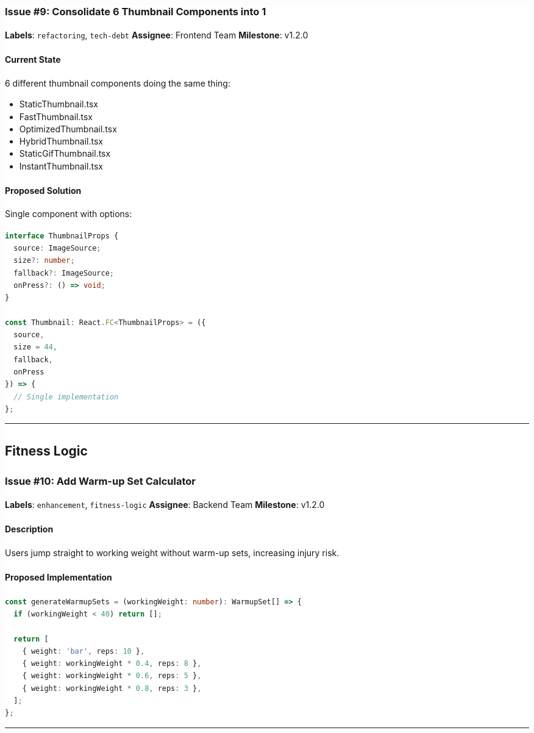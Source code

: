 
### Issue #9: Consolidate 6 Thumbnail Components into 1
**Labels**: `refactoring`, `tech-debt`
**Assignee**: Frontend Team
**Milestone**: v1.2.0

#### Current State
6 different thumbnail components doing the same thing:
- StaticThumbnail.tsx
- FastThumbnail.tsx
- OptimizedThumbnail.tsx
- HybridThumbnail.tsx
- StaticGifThumbnail.tsx
- InstantThumbnail.tsx

#### Proposed Solution
Single component with options:
```typescript
interface ThumbnailProps {
  source: ImageSource;
  size?: number;
  fallback?: ImageSource;
  onPress?: () => void;
}

const Thumbnail: React.FC<ThumbnailProps> = ({ 
  source, 
  size = 44, 
  fallback,
  onPress 
}) => {
  // Single implementation
};
```

---

## Fitness Logic

### Issue #10: Add Warm-up Set Calculator
**Labels**: `enhancement`, `fitness-logic`
**Assignee**: Backend Team
**Milestone**: v1.2.0

#### Description
Users jump straight to working weight without warm-up sets, increasing injury risk.

#### Proposed Implementation
```typescript
const generateWarmupSets = (workingWeight: number): WarmupSet[] => {
  if (workingWeight < 40) return [];
  
  return [
    { weight: 'bar', reps: 10 },
    { weight: workingWeight * 0.4, reps: 8 },
    { weight: workingWeight * 0.6, reps: 5 },
    { weight: workingWeight * 0.8, reps: 3 },
  ];
};
```

---